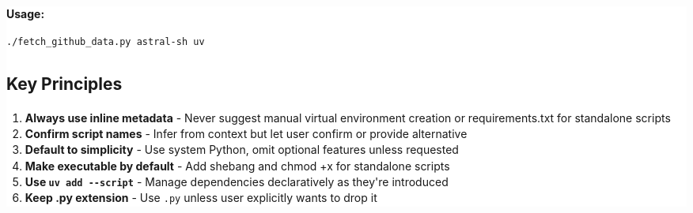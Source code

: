 **Usage:**
```bash
./fetch_github_data.py astral-sh uv
```

## Key Principles

1. **Always use inline metadata** - Never suggest manual virtual environment creation or requirements.txt for standalone scripts
2. **Confirm script names** - Infer from context but let user confirm or provide alternative
3. **Default to simplicity** - Use system Python, omit optional features unless requested
4. **Make executable by default** - Add shebang and chmod +x for standalone scripts
5. **Use `uv add --script`** - Manage dependencies declaratively as they're introduced
6. **Keep .py extension** - Use `.py` unless user explicitly wants to drop it
